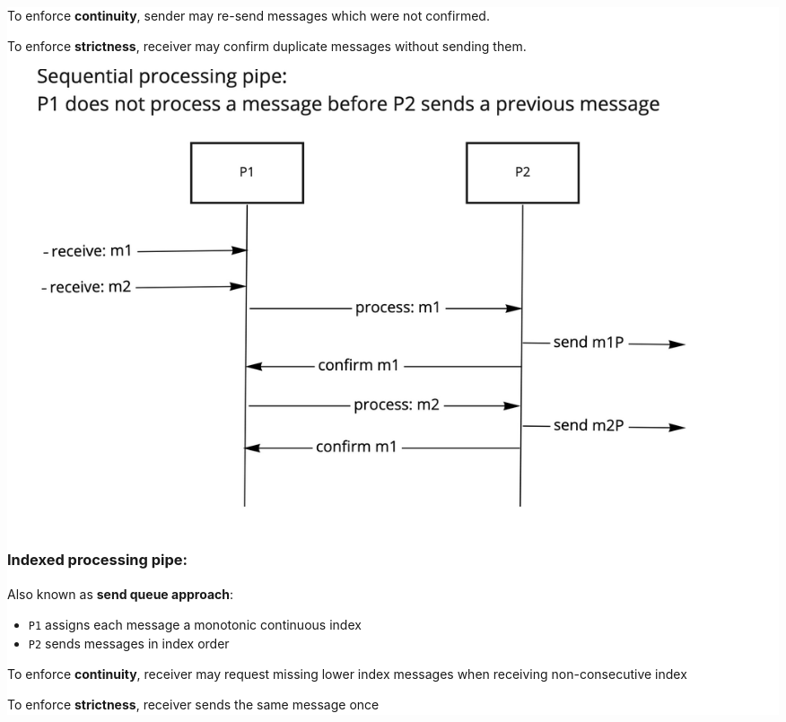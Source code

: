 To enforce **continuity**, sender may re-send messages which were not confirmed.

To enforce **strictness**, receiver may confirm duplicate messages without sending them.

<img src="./images/sequential_pipe.jpg" width="100%">

### Indexed processing pipe:

Also known as **send queue approach**:

- `P1` assigns each message a monotonic continuous index
- `P2` sends messages in index order

To enforce **continuity**, receiver may request missing lower index messages when receiving non-consecutive index

To enforce **strictness**, receiver sends the same message once
